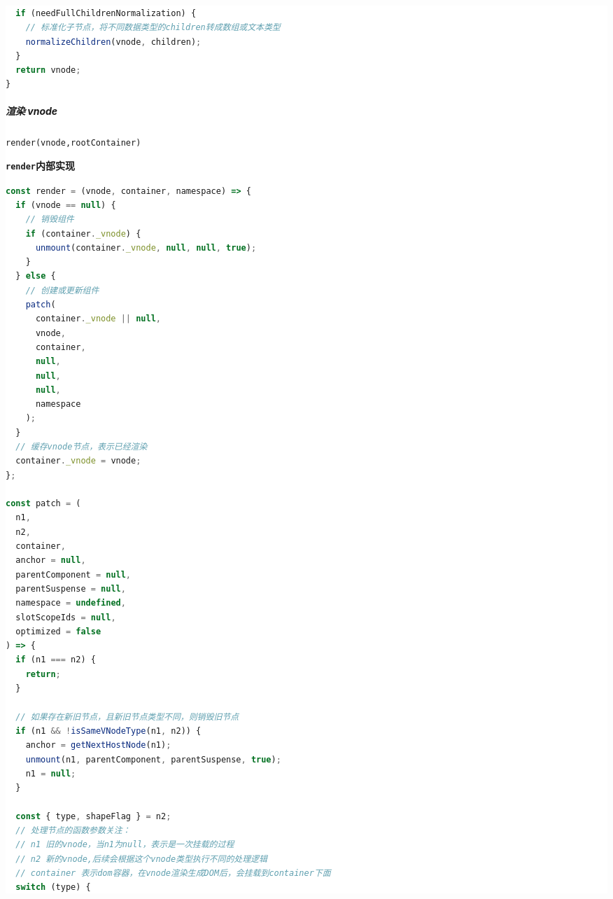 ```js
  if (needFullChildrenNormalization) {
    // 标准化子节点，将不同数据类型的children转成数组或文本类型
    normalizeChildren(vnode, children);
  }
  return vnode;
}
```

##### 渲染 vnode

`render(vnode,rootContainer)`

**`render`内部实现**

```js
const render = (vnode, container, namespace) => {
  if (vnode == null) {
    // 销毁组件
    if (container._vnode) {
      unmount(container._vnode, null, null, true);
    }
  } else {
    // 创建或更新组件
    patch(
      container._vnode || null,
      vnode,
      container,
      null,
      null,
      null,
      namespace
    );
  }
  // 缓存vnode节点，表示已经渲染
  container._vnode = vnode;
};

const patch = (
  n1,
  n2,
  container,
  anchor = null,
  parentComponent = null,
  parentSuspense = null,
  namespace = undefined,
  slotScopeIds = null,
  optimized = false
) => {
  if (n1 === n2) {
    return;
  }

  // 如果存在新旧节点，且新旧节点类型不同，则销毁旧节点
  if (n1 && !isSameVNodeType(n1, n2)) {
    anchor = getNextHostNode(n1);
    unmount(n1, parentComponent, parentSuspense, true);
    n1 = null;
  }

  const { type, shapeFlag } = n2;
  // 处理节点的函数参数关注：
  // n1 旧的vnode，当n1为null，表示是一次挂载的过程
  // n2 新的vnode,后续会根据这个vnode类型执行不同的处理逻辑
  // container 表示dom容器，在vnode渲染生成DOM后，会挂载到container下面
  switch (type) {
```